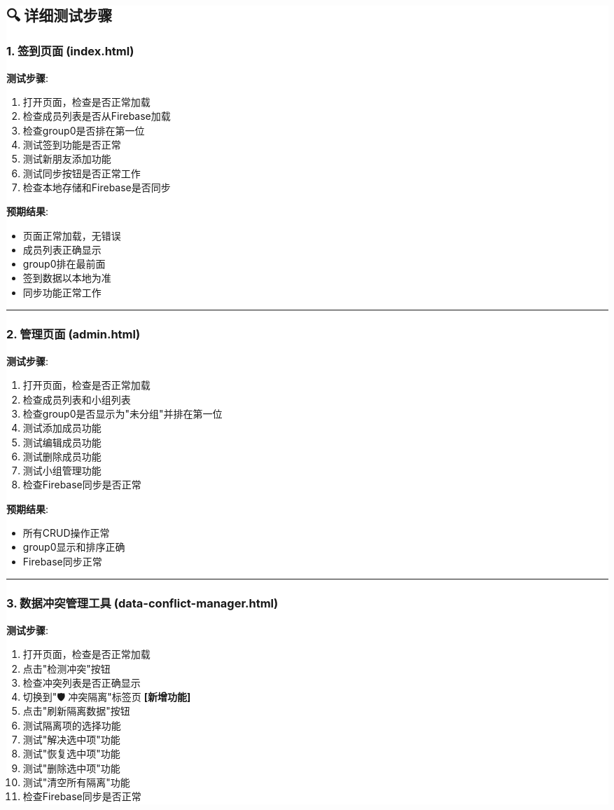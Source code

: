 ## 🔍 详细测试步骤

### 1. 签到页面 (index.html)

**测试步骤**:
1. 打开页面，检查是否正常加载
2. 检查成员列表是否从Firebase加载
3. 检查group0是否排在第一位
4. 测试签到功能是否正常
5. 测试新朋友添加功能
6. 测试同步按钮是否正常工作
7. 检查本地存储和Firebase是否同步

**预期结果**:
- 页面正常加载，无错误
- 成员列表正确显示
- group0排在最前面
- 签到数据以本地为准
- 同步功能正常工作

---

### 2. 管理页面 (admin.html)

**测试步骤**:
1. 打开页面，检查是否正常加载
2. 检查成员列表和小组列表
3. 检查group0是否显示为"未分组"并排在第一位
4. 测试添加成员功能
5. 测试编辑成员功能
6. 测试删除成员功能
7. 测试小组管理功能
8. 检查Firebase同步是否正常

**预期结果**:
- 所有CRUD操作正常
- group0显示和排序正确
- Firebase同步正常

---

### 3. 数据冲突管理工具 (data-conflict-manager.html)

**测试步骤**:
1. 打开页面，检查是否正常加载
2. 点击"检测冲突"按钮
3. 检查冲突列表是否正确显示
4. 切换到"🛡️ 冲突隔离"标签页 **[新增功能]**
5. 点击"刷新隔离数据"按钮
6. 测试隔离项的选择功能
7. 测试"解决选中项"功能
8. 测试"恢复选中项"功能
9. 测试"删除选中项"功能
10. 测试"清空所有隔离"功能
11. 检查Firebase同步是否正常
